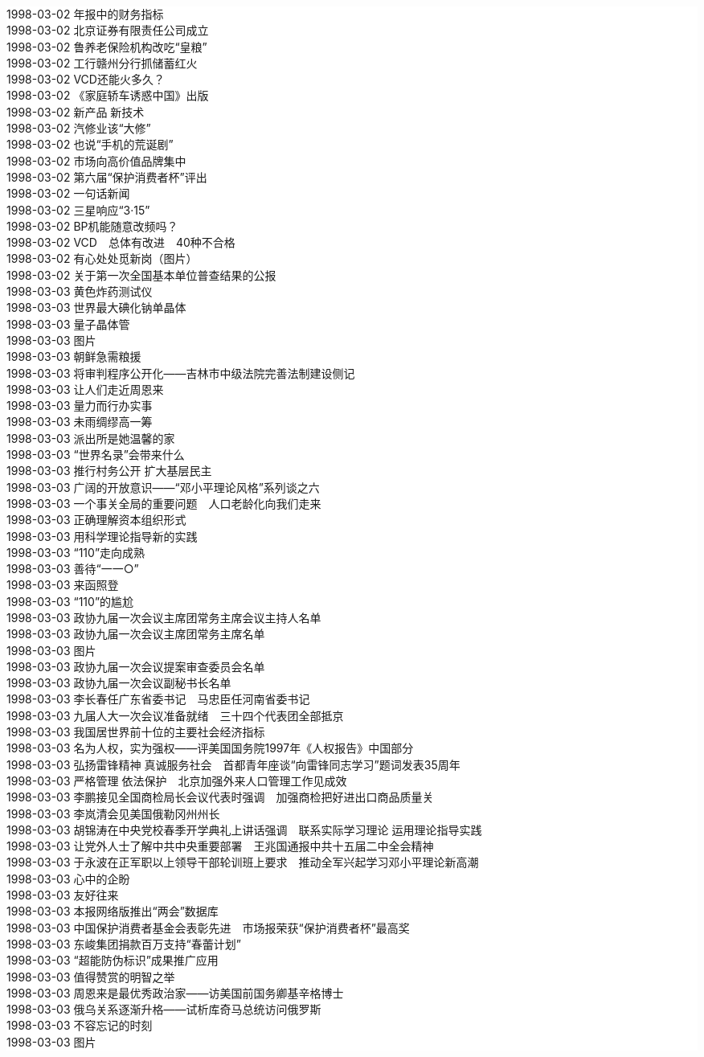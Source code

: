 1998-03-02 年报中的财务指标  
1998-03-02 北京证券有限责任公司成立  
1998-03-02 鲁养老保险机构改吃“皇粮”  
1998-03-02 工行赣州分行抓储蓄红火  
1998-03-02 VCD还能火多久？  
1998-03-02 《家庭轿车诱惑中国》出版  
1998-03-02 新产品  新技术  
1998-03-02 汽修业该“大修”  
1998-03-02 也说“手机的荒诞剧”  
1998-03-02 市场向高价值品牌集中  
1998-03-02 第六届“保护消费者杯”评出  
1998-03-02 一句话新闻  
1998-03-02 三星响应“3·15”  
1998-03-02 BP机能随意改频吗？  
1998-03-02 VCD　总体有改进　40种不合格  
1998-03-02 有心处处觅新岗（图片）  
1998-03-02 关于第一次全国基本单位普查结果的公报  
1998-03-03 黄色炸药测试仪  
1998-03-03 世界最大碘化钠单晶体  
1998-03-03 量子晶体管  
1998-03-03 图片  
1998-03-03 朝鲜急需粮援  
1998-03-03 将审判程序公开化——吉林市中级法院完善法制建设侧记  
1998-03-03 让人们走近周恩来  
1998-03-03 量力而行办实事  
1998-03-03 未雨绸缪高一筹  
1998-03-03 派出所是她温馨的家  
1998-03-03 “世界名录”会带来什么  
1998-03-03 推行村务公开  扩大基层民主  
1998-03-03 广阔的开放意识——“邓小平理论风格”系列谈之六  
1998-03-03 一个事关全局的重要问题　人口老龄化向我们走来  
1998-03-03 正确理解资本组织形式  
1998-03-03 用科学理论指导新的实践  
1998-03-03 “110”走向成熟  
1998-03-03 善待“一一○”  
1998-03-03 来函照登  
1998-03-03 “110”的尴尬  
1998-03-03 政协九届一次会议主席团常务主席会议主持人名单  
1998-03-03 政协九届一次会议主席团常务主席名单  
1998-03-03 图片  
1998-03-03 政协九届一次会议提案审查委员会名单  
1998-03-03 政协九届一次会议副秘书长名单  
1998-03-03 李长春任广东省委书记　马忠臣任河南省委书记  
1998-03-03 九届人大一次会议准备就绪　三十四个代表团全部抵京  
1998-03-03 我国居世界前十位的主要社会经济指标  
1998-03-03 名为人权，实为强权——评美国国务院1997年《人权报告》中国部分  
1998-03-03 弘扬雷锋精神  真诚服务社会　首都青年座谈“向雷锋同志学习”题词发表35周年  
1998-03-03 严格管理  依法保护　北京加强外来人口管理工作见成效  
1998-03-03 李鹏接见全国商检局长会议代表时强调　加强商检把好进出口商品质量关  
1998-03-03 李岚清会见美国俄勒冈州州长  
1998-03-03 胡锦涛在中央党校春季开学典礼上讲话强调　联系实际学习理论  运用理论指导实践  
1998-03-03 让党外人士了解中共中央重要部署　王兆国通报中共十五届二中全会精神  
1998-03-03 于永波在正军职以上领导干部轮训班上要求　推动全军兴起学习邓小平理论新高潮  
1998-03-03 心中的企盼  
1998-03-03 友好往来  
1998-03-03 本报网络版推出“两会”数据库  
1998-03-03 中国保护消费者基金会表彰先进　市场报荣获“保护消费者杯”最高奖  
1998-03-03 东峻集团捐款百万支持“春蕾计划”  
1998-03-03 “超能防伪标识”成果推广应用  
1998-03-03 值得赞赏的明智之举  
1998-03-03 周恩来是最优秀政治家——访美国前国务卿基辛格博士  
1998-03-03 俄乌关系逐渐升格——试析库奇马总统访问俄罗斯  
1998-03-03 不容忘记的时刻  
1998-03-03 图片  